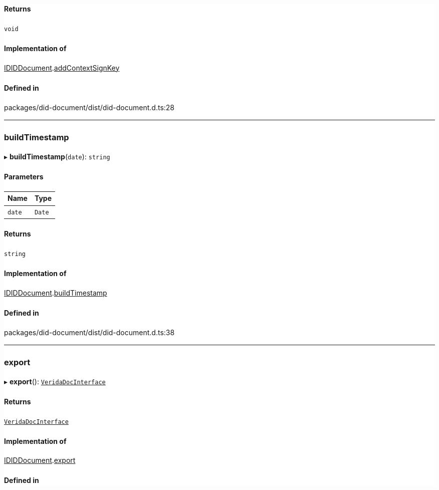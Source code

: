 #### Returns

`void`

#### Implementation of

[IDIDDocument](../interfaces/verida_web_helpers._internal_.IDIDDocument.md).[addContextSignKey](../interfaces/verida_web_helpers._internal_.IDIDDocument.md#addcontextsignkey)

#### Defined in

packages/did-document/dist/did-document.d.ts:28

___

### buildTimestamp

▸ **buildTimestamp**(`date`): `string`

#### Parameters

| Name | Type |
| :------ | :------ |
| `date` | `Date` |

#### Returns

`string`

#### Implementation of

[IDIDDocument](../interfaces/verida_web_helpers._internal_.IDIDDocument.md).[buildTimestamp](../interfaces/verida_web_helpers._internal_.IDIDDocument.md#buildtimestamp)

#### Defined in

packages/did-document/dist/did-document.d.ts:38

___

### export

▸ **export**(): [`VeridaDocInterface`](../interfaces/verida_web_helpers._internal_.VeridaDocInterface.md)

#### Returns

[`VeridaDocInterface`](../interfaces/verida_web_helpers._internal_.VeridaDocInterface.md)

#### Implementation of

[IDIDDocument](../interfaces/verida_web_helpers._internal_.IDIDDocument.md).[export](../interfaces/verida_web_helpers._internal_.IDIDDocument.md#export)

#### Defined in
